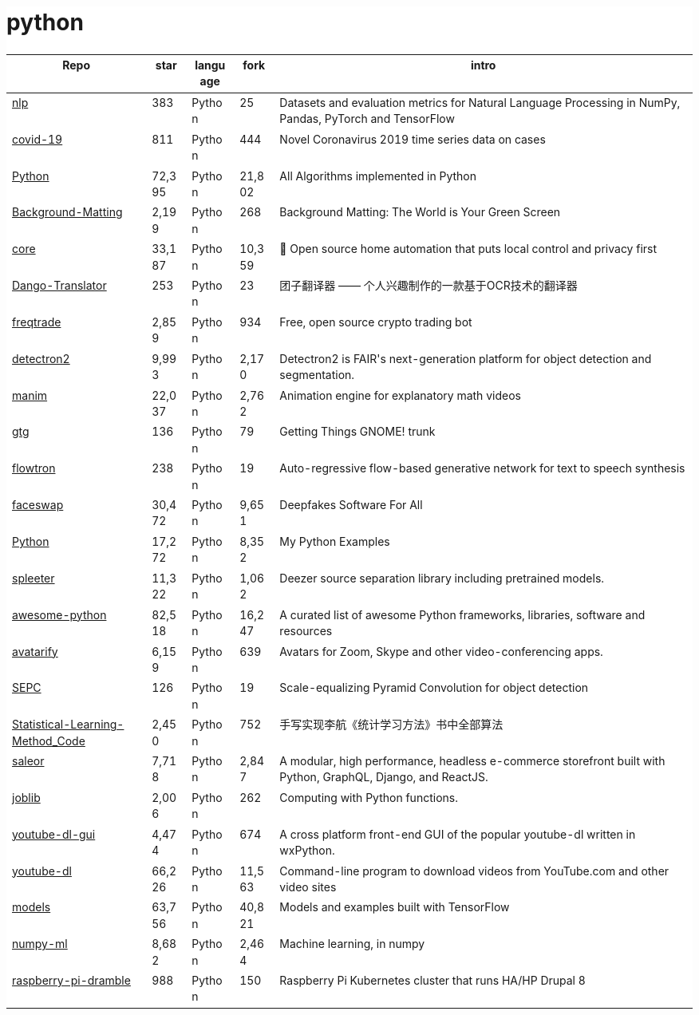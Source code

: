 
# python

Repo|star|language|fork|intro
-|-|-|-|-
[nlp](https://github.com/huggingface/nlp)|383|Python|25|Datasets and evaluation metrics for Natural Language Processing in NumPy, Pandas, PyTorch and TensorFlow
[covid-19](https://github.com/datasets/covid-19)|811|Python|444|Novel Coronavirus 2019 time series data on cases
[Python](https://github.com/TheAlgorithms/Python)|72,395|Python|21,802|All Algorithms implemented in Python
[Background-Matting](https://github.com/senguptaumd/Background-Matting)|2,199|Python|268|Background Matting: The World is Your Green Screen
[core](https://github.com/home-assistant/core)|33,187|Python|10,359|🏡 Open source home automation that puts local control and privacy first
[Dango-Translator](https://github.com/PantsuDango/Dango-Translator)|253|Python|23|团子翻译器 —— 个人兴趣制作的一款基于OCR技术的翻译器
[freqtrade](https://github.com/freqtrade/freqtrade)|2,859|Python|934|Free, open source crypto trading bot
[detectron2](https://github.com/facebookresearch/detectron2)|9,993|Python|2,170|Detectron2 is FAIR's next-generation platform for object detection and segmentation.
[manim](https://github.com/3b1b/manim)|22,037|Python|2,762|Animation engine for explanatory math videos
[gtg](https://github.com/getting-things-gnome/gtg)|136|Python|79|Getting Things GNOME! trunk
[flowtron](https://github.com/NVIDIA/flowtron)|238|Python|19|Auto-regressive flow-based generative network for text to speech synthesis
[faceswap](https://github.com/deepfakes/faceswap)|30,472|Python|9,651|Deepfakes Software For All
[Python](https://github.com/geekcomputers/Python)|17,272|Python|8,352|My Python Examples
[spleeter](https://github.com/deezer/spleeter)|11,322|Python|1,062|Deezer source separation library including pretrained models.
[awesome-python](https://github.com/vinta/awesome-python)|82,518|Python|16,247|A curated list of awesome Python frameworks, libraries, software and resources
[avatarify](https://github.com/alievk/avatarify)|6,159|Python|639|Avatars for Zoom, Skype and other video-conferencing apps.
[SEPC](https://github.com/jshilong/SEPC)|126|Python|19|Scale-equalizing Pyramid Convolution for object detection
[Statistical-Learning-Method_Code](https://github.com/Dod-o/Statistical-Learning-Method_Code)|2,450|Python|752|手写实现李航《统计学习方法》书中全部算法
[saleor](https://github.com/mirumee/saleor)|7,718|Python|2,847|A modular, high performance, headless e-commerce storefront built with Python, GraphQL, Django, and ReactJS.
[joblib](https://github.com/joblib/joblib)|2,006|Python|262|Computing with Python functions.
[youtube-dl-gui](https://github.com/MrS0m30n3/youtube-dl-gui)|4,474|Python|674|A cross platform front-end GUI of the popular youtube-dl written in wxPython.
[youtube-dl](https://github.com/ytdl-org/youtube-dl)|66,226|Python|11,563|Command-line program to download videos from YouTube.com and other video sites
[models](https://github.com/tensorflow/models)|63,756|Python|40,821|Models and examples built with TensorFlow
[numpy-ml](https://github.com/ddbourgin/numpy-ml)|8,682|Python|2,464|Machine learning, in numpy
[raspberry-pi-dramble](https://github.com/geerlingguy/raspberry-pi-dramble)|988|Python|150|Raspberry Pi Kubernetes cluster that runs HA/HP Drupal 8
